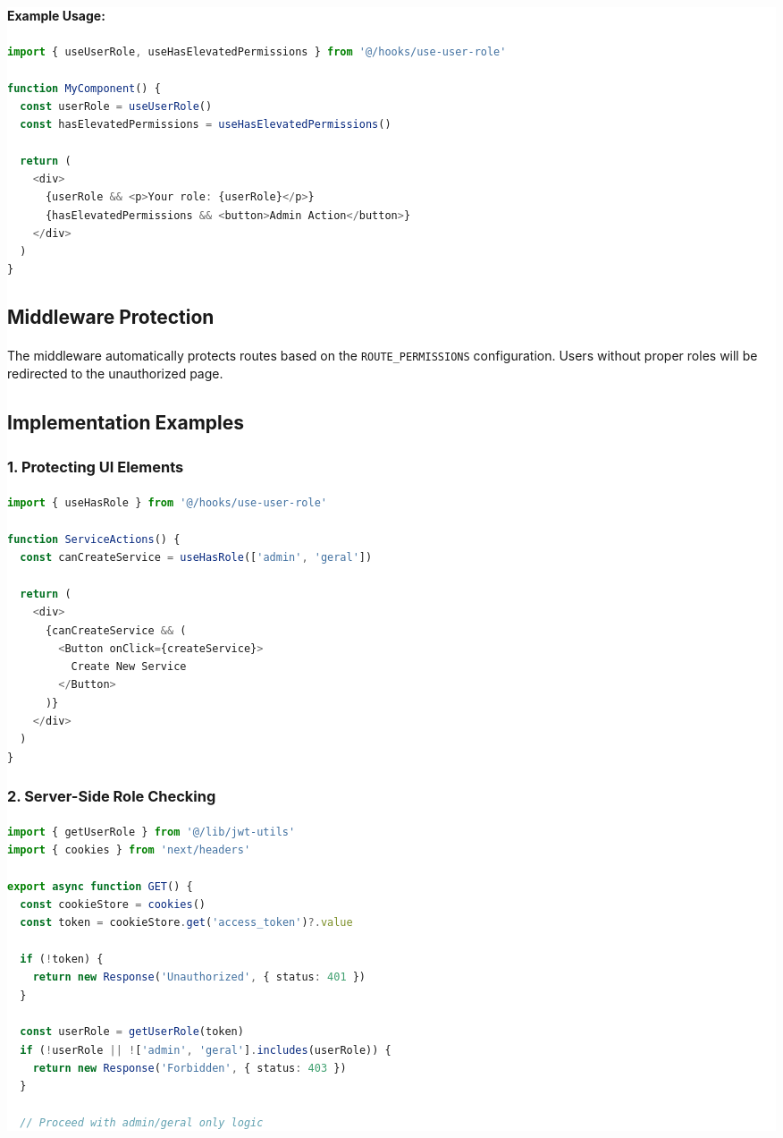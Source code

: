 #### Example Usage:
```typescript
import { useUserRole, useHasElevatedPermissions } from '@/hooks/use-user-role'

function MyComponent() {
  const userRole = useUserRole()
  const hasElevatedPermissions = useHasElevatedPermissions()
  
  return (
    <div>
      {userRole && <p>Your role: {userRole}</p>}
      {hasElevatedPermissions && <button>Admin Action</button>}
    </div>
  )
}
```

## Middleware Protection

The middleware automatically protects routes based on the `ROUTE_PERMISSIONS` configuration. Users without proper roles will be redirected to the unauthorized page.

## Implementation Examples

### 1. Protecting UI Elements

```typescript
import { useHasRole } from '@/hooks/use-user-role'

function ServiceActions() {
  const canCreateService = useHasRole(['admin', 'geral'])
  
  return (
    <div>
      {canCreateService && (
        <Button onClick={createService}>
          Create New Service
        </Button>
      )}
    </div>
  )
}
```

### 2. Server-Side Role Checking

```typescript
import { getUserRole } from '@/lib/jwt-utils'
import { cookies } from 'next/headers'

export async function GET() {
  const cookieStore = cookies()
  const token = cookieStore.get('access_token')?.value
  
  if (!token) {
    return new Response('Unauthorized', { status: 401 })
  }
  
  const userRole = getUserRole(token)
  if (!userRole || !['admin', 'geral'].includes(userRole)) {
    return new Response('Forbidden', { status: 403 })
  }
  
  // Proceed with admin/geral only logic
```